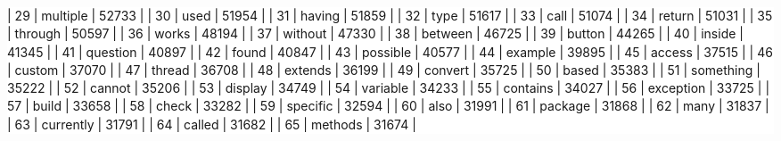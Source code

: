 | 29 |	multiple	| 52733 |
| 30 |	used	| 51954 |
| 31 |	having	| 51859 |
| 32 |	type	| 51617 |
| 33 |	call	| 51074 |
| 34 |	return	| 51031 |
| 35 |	through	| 50597 |
| 36 |	works	| 48194 |
| 37 |	without	| 47330 |
| 38 |	between	| 46725 |
| 39 |	button	| 44265 |
| 40 |	inside	| 41345 |
| 41 |	question	| 40897 |
| 42 |	found	| 40847 |
| 43 |	possible	| 40577 |
| 44 |	example	| 39895 |
| 45 |	access	| 37515 |
| 46 |	custom	| 37070 |
| 47 |	thread	| 36708 |
| 48 |	extends	| 36199 |
| 49 |	convert	| 35725 |
| 50 |	based	| 35383 |
| 51 |	something	| 35222 |
| 52 |	cannot	| 35206 |
| 53 |	display	| 34749 |
| 54 |	variable	| 34233 |
| 55 |	contains	| 34027 |
| 56 |	exception	| 33725 |
| 57 |	build	| 33658 |
| 58 |	check	| 33282 |
| 59 |	specific	| 32594 |
| 60 |	also	| 31991 |
| 61 |	package	| 31868 |
| 62 |	many	| 31837 |
| 63 |	currently	| 31791 |
| 64 |	called	| 31682 |
| 65 |	methods	| 31674 |